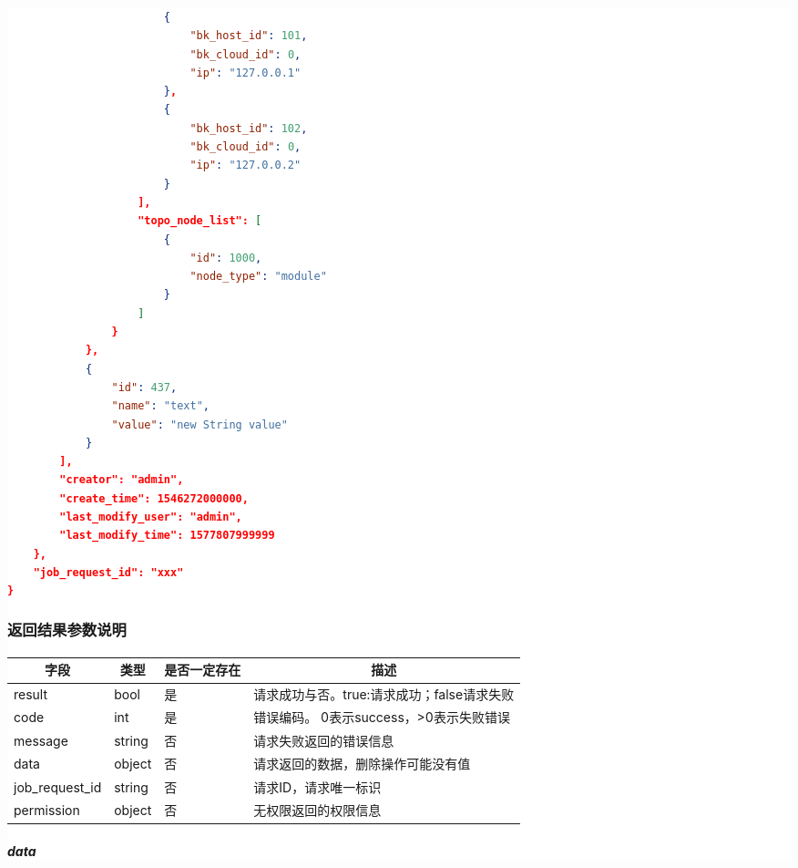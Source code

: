 ```json
                        {
                            "bk_host_id": 101,
                            "bk_cloud_id": 0,
                            "ip": "127.0.0.1"
                        },
                        {
                            "bk_host_id": 102,
                            "bk_cloud_id": 0,
                            "ip": "127.0.0.2"
                        }
                    ],
                    "topo_node_list": [
                        {
                            "id": 1000,
                            "node_type": "module"
                        }
                    ]
                }
            },
            {
                "id": 437,
                "name": "text",
                "value": "new String value"
            }
        ],
        "creator": "admin",
        "create_time": 1546272000000,
        "last_modify_user": "admin",
        "last_modify_time": 1577807999999
    },
    "job_request_id": "xxx"
}
```

### 返回结果参数说明

| 字段             | 类型     | 是否一定存在 | 描述                         |
|----------------|--------|--------|----------------------------|
| result         | bool   | 是      | 请求成功与否。true:请求成功；false请求失败 |
| code           | int    | 是      | 错误编码。 0表示success，>0表示失败错误  |
| message        | string | 否      | 请求失败返回的错误信息                |
| data           | object | 否      | 请求返回的数据，删除操作可能没有值          |
| job_request_id | string | 否      | 请求ID，请求唯一标识                |
| permission     | object | 否      | 无权限返回的权限信息                 |

##### data
